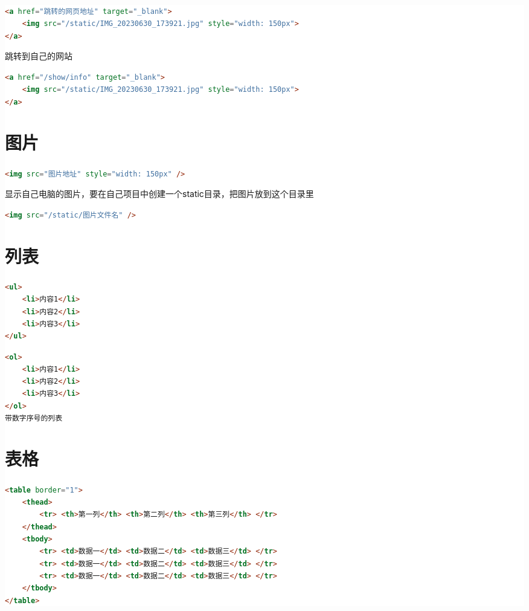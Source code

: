 ```html
<a href="跳转的网页地址" target="_blank">
    <img src="/static/IMG_20230630_173921.jpg" style="width: 150px">
</a>
```

跳转到自己的网站

```html
<a href="/show/info" target="_blank">
    <img src="/static/IMG_20230630_173921.jpg" style="width: 150px">
</a>
```

# 图片

```html
<img src="图片地址" style="width: 150px" />
```

显示自己电脑的图片，要在自己项目中创建一个static目录，把图片放到这个目录里

```html
<img src="/static/图片文件名" />
```

# 列表

```html
<ul>
    <li>内容1</li>
    <li>内容2</li>
    <li>内容3</li>
</ul>
```

```html
<ol>
    <li>内容1</li>
    <li>内容2</li>
    <li>内容3</li>
</ol>
带数字序号的列表
```

# 表格

```html
<table border="1">
    <thead>
        <tr> <th>第一列</th> <th>第二列</th> <th>第三列</th> </tr>
    </thead>
    <tbody>
        <tr> <td>数据一</td> <td>数据二</td> <td>数据三</td> </tr>
        <tr> <td>数据一</td> <td>数据二</td> <td>数据三</td> </tr>
        <tr> <td>数据一</td> <td>数据二</td> <td>数据三</td> </tr>
    </tbody>
</table>
```
